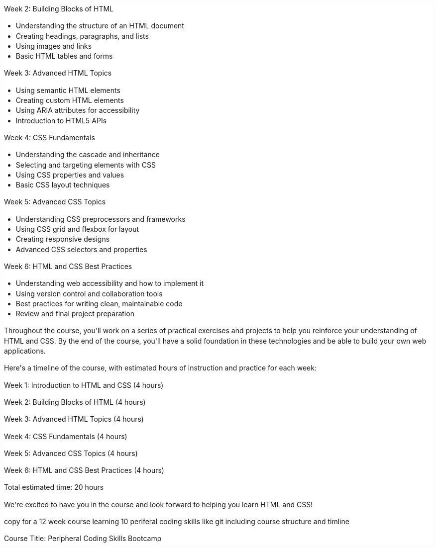 Week 2: Building Blocks of HTML

- Understanding the structure of an HTML document
- Creating headings, paragraphs, and lists
- Using images and links
- Basic HTML tables and forms

Week 3: Advanced HTML Topics

- Using semantic HTML elements
- Creating custom HTML elements
- Using ARIA attributes for accessibility
- Introduction to HTML5 APIs

Week 4: CSS Fundamentals

- Understanding the cascade and inheritance
- Selecting and targeting elements with CSS
- Using CSS properties and values
- Basic CSS layout techniques

Week 5: Advanced CSS Topics

- Understanding CSS preprocessors and frameworks
- Using CSS grid and flexbox for layout
- Creating responsive designs
- Advanced CSS selectors and properties

Week 6: HTML and CSS Best Practices

- Understanding web accessibility and how to implement it
- Using version control and collaboration tools
- Best practices for writing clean, maintainable code
- Review and final project preparation

Throughout the course, you'll work on a series of practical exercises and projects to help you reinforce your understanding of HTML and CSS. By the end of the course, you'll have a solid foundation in these technologies and be able to build your own web applications.

Here's a timeline of the course, with estimated hours of instruction and practice for each week:

Week 1: Introduction to HTML and CSS (4 hours)

Week 2: Building Blocks of HTML (4 hours)

Week 3: Advanced HTML Topics (4 hours)

Week 4: CSS Fundamentals (4 hours)

Week 5: Advanced CSS Topics (4 hours)

Week 6: HTML and CSS Best Practices (4 hours)

Total estimated time: 20 hours

We're excited to have you in the course and look forward to helping you learn HTML and CSS!

copy for a 12 week course learning 10 periferal coding skills like git including course structure and timline

Course Title: Peripheral Coding Skills Bootcamp
